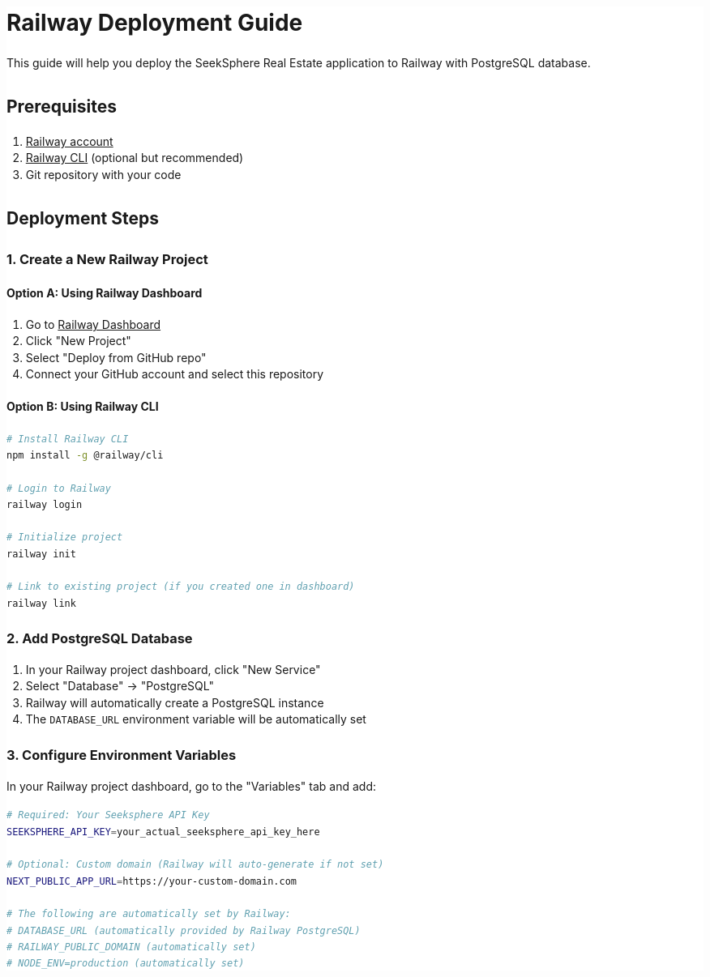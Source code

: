 # Railway Deployment Guide

This guide will help you deploy the SeekSphere Real Estate application to Railway with PostgreSQL database.

## Prerequisites

1. [Railway account](https://railway.app)
2. [Railway CLI](https://docs.railway.app/develop/cli) (optional but recommended)
3. Git repository with your code

## Deployment Steps

### 1. Create a New Railway Project

#### Option A: Using Railway Dashboard
1. Go to [Railway Dashboard](https://railway.app/dashboard)
2. Click "New Project"
3. Select "Deploy from GitHub repo"
4. Connect your GitHub account and select this repository

#### Option B: Using Railway CLI
```bash
# Install Railway CLI
npm install -g @railway/cli

# Login to Railway
railway login

# Initialize project
railway init

# Link to existing project (if you created one in dashboard)
railway link
```

### 2. Add PostgreSQL Database

1. In your Railway project dashboard, click "New Service"
2. Select "Database" → "PostgreSQL"
3. Railway will automatically create a PostgreSQL instance
4. The `DATABASE_URL` environment variable will be automatically set

### 3. Configure Environment Variables

In your Railway project dashboard, go to the "Variables" tab and add:

```bash
# Required: Your Seeksphere API Key
SEEKSPHERE_API_KEY=your_actual_seeksphere_api_key_here

# Optional: Custom domain (Railway will auto-generate if not set)
NEXT_PUBLIC_APP_URL=https://your-custom-domain.com

# The following are automatically set by Railway:
# DATABASE_URL (automatically provided by Railway PostgreSQL)
# RAILWAY_PUBLIC_DOMAIN (automatically set)
# NODE_ENV=production (automatically set)
```
